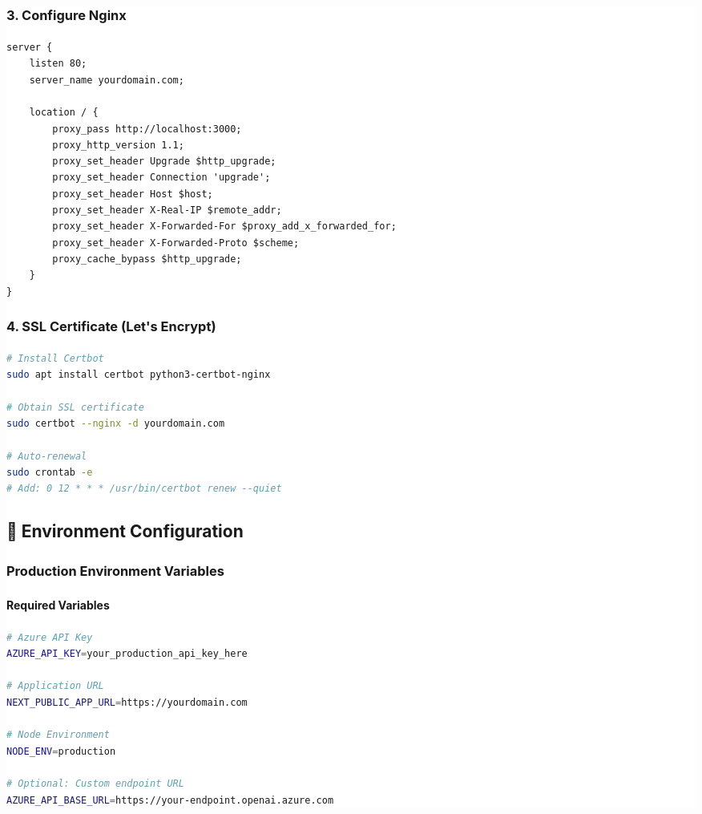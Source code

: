 ### 3. Configure Nginx

```nginx
server {
    listen 80;
    server_name yourdomain.com;

    location / {
        proxy_pass http://localhost:3000;
        proxy_http_version 1.1;
        proxy_set_header Upgrade $http_upgrade;
        proxy_set_header Connection 'upgrade';
        proxy_set_header Host $host;
        proxy_set_header X-Real-IP $remote_addr;
        proxy_set_header X-Forwarded-For $proxy_add_x_forwarded_for;
        proxy_set_header X-Forwarded-Proto $scheme;
        proxy_cache_bypass $http_upgrade;
    }
}
```

### 4. SSL Certificate (Let's Encrypt)

```bash
# Install Certbot
sudo apt install certbot python3-certbot-nginx

# Obtain SSL certificate
sudo certbot --nginx -d yourdomain.com

# Auto-renewal
sudo crontab -e
# Add: 0 12 * * * /usr/bin/certbot renew --quiet
```

## 🔧 Environment Configuration

### Production Environment Variables

#### Required Variables

```bash
# Azure API Key
AZURE_API_KEY=your_production_api_key_here

# Application URL
NEXT_PUBLIC_APP_URL=https://yourdomain.com

# Node Environment
NODE_ENV=production

# Optional: Custom endpoint URL
AZURE_API_BASE_URL=https://your-endpoint.openai.azure.com
```
